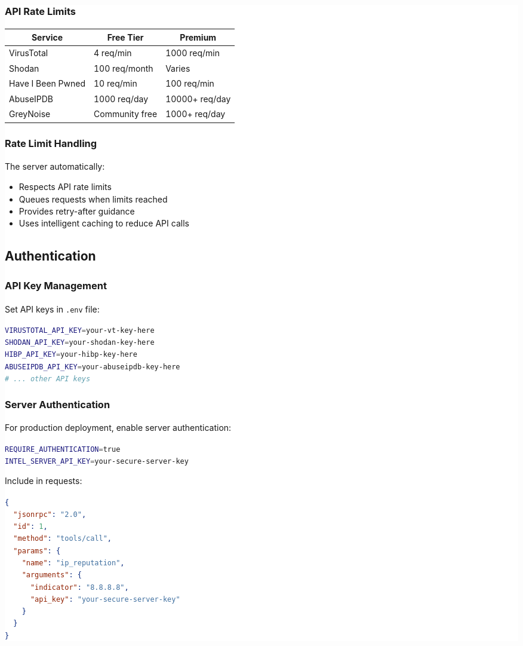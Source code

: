 ### API Rate Limits

| Service | Free Tier | Premium |
|---------|-----------|---------|
| VirusTotal | 4 req/min | 1000 req/min |
| Shodan | 100 req/month | Varies |
| Have I Been Pwned | 10 req/min | 100 req/min |
| AbuseIPDB | 1000 req/day | 10000+ req/day |
| GreyNoise | Community free | 1000+ req/day |

### Rate Limit Handling

The server automatically:
- Respects API rate limits
- Queues requests when limits reached
- Provides retry-after guidance
- Uses intelligent caching to reduce API calls

## Authentication

### API Key Management

Set API keys in `.env` file:

```bash
VIRUSTOTAL_API_KEY=your-vt-key-here
SHODAN_API_KEY=your-shodan-key-here
HIBP_API_KEY=your-hibp-key-here
ABUSEIPDB_API_KEY=your-abuseipdb-key-here
# ... other API keys
```

### Server Authentication

For production deployment, enable server authentication:

```bash
REQUIRE_AUTHENTICATION=true
INTEL_SERVER_API_KEY=your-secure-server-key
```

Include in requests:
```json
{
  "jsonrpc": "2.0",
  "id": 1,
  "method": "tools/call",
  "params": {
    "name": "ip_reputation",
    "arguments": {
      "indicator": "8.8.8.8",
      "api_key": "your-secure-server-key"
    }
  }
}
```
